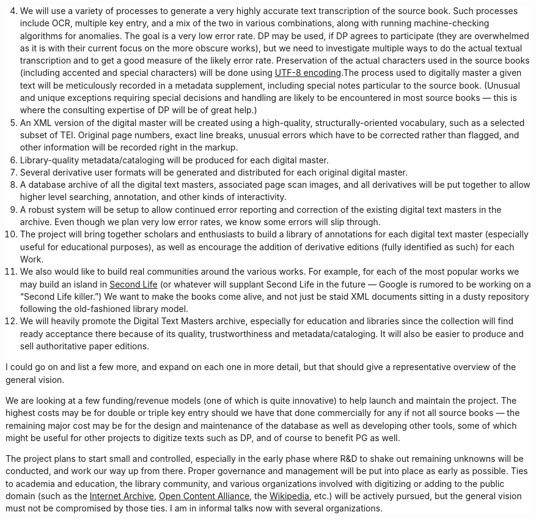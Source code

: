   4. We will use a variety of processes to generate a very highly accurate text transcription of the source book. Such processes include OCR, multiple key entry, and a mix of the two in various combinations, along with running machine-checking algorithms for anomalies. The goal is a very low error rate. DP may be used, if DP agrees to participate (they are overwhelmed as it is with their current focus on the more obscure works), but we need to investigate multiple ways to do the actual textual transcription and to get a good measure of the likely error rate. Preservation of the actual characters used in the source books (including accented and special characters) will be done using [UTF-8 encoding](http://en.wikipedia.org/wiki/UTF-8).The process used to digitally master a given text will be meticulously recorded in a metadata supplement, including special notes particular to the source book. (Unusual and unique exceptions requiring special decisions and handling are likely to be encountered in most source books — this is where the consulting expertise of DP will be of great help.)
  5. An XML version of the digital master will be created using a high-quality, structurally-oriented vocabulary, such as a selected subset of TEI. Original page numbers, exact line breaks, unusual errors which have to be corrected rather than flagged, and other information will be recorded right in the markup.
  6. Library-quality metadata/cataloging will be produced for each digital master.
  7. Several derivative user formats will be generated and distributed for each original digital master.
  8. A database archive of all the digital text masters, associated page scan images, and all derivatives will be put together to allow higher level searching, annotation, and other kinds of interactivity.
  9. A robust system will be setup to allow continued error reporting and correction of the existing digital text masters in the archive. Even though we plan very low error rates, we know some errors will slip through.
 10. The project will bring together scholars and enthusiasts to build a library of annotations for each digital text master (especially useful for educational purposes), as well as encourage the addition of derivative editions (fully identified as such) for each Work.
 11. We also would like to build real communities around the various works. For example, for each of the most popular works we may build an island in [Second Life](http://www.secondlife.com/) (or whatever will supplant Second Life in the future — Google is rumored to be working on a “Second Life killer.”) We want to make the books come alive, and not just be staid XML documents sitting in a dusty repository following the old-fashioned library model.
 12. We will heavily promote the Digital Text Masters archive, especially for education and libraries since the collection will find ready acceptance there because of its quality, trustworthiness and metadata/cataloging. It will also be easier to produce and sell authoritative paper editions.

I could go on and list a few more, and expand on each one in more detail, but that should give a representative overview of the general vision.

We are looking at a few funding/revenue models (one of which is quite innovative) to help launch and maintain the project. The highest costs may be for double or triple key entry should we have that done commercially for any if not all source books — the remaining major cost may be for the design and maintenance of the database as well as developing other tools, some of which might be useful for other projects to digitize texts such as DP, and of course to benefit PG as well.

The project plans to start small and controlled, especially in the early phase where R&D to shake out remaining unknowns will be conducted, and work our way up from there. Proper governance and management will be put into place as early as possible. Ties to academia and education, the library community, and various organizations involved with digitizing or adding to the public domain (such as the [Internet Archive](http://www.archive.org/), [Open Content Alliance](http://www.opencontentalliance.org/), the [Wikipedia](http://www.wikipedia.org/), etc.) will be actively pursued, but the general vision must not be compromised by those ties. I am in informal talks now with several organizations.
